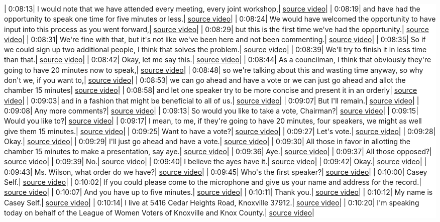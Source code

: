 | 0:08:13| I would note that we have attended every meeting, every joint workshop,| [source video](https://archive.org/details/citycouncilworkshop110929hillsideprotection?start=493)|
| 0:08:19| and have had the opportunity to speak one time for five minutes or less.| [source video](https://archive.org/details/citycouncilworkshop110929hillsideprotection?start=499)|
| 0:08:24| We would have welcomed the opportunity to have input into this process as you went forward,| [source video](https://archive.org/details/citycouncilworkshop110929hillsideprotection?start=504)|
| 0:08:29| but this is the first time we've had the opportunity.| [source video](https://archive.org/details/citycouncilworkshop110929hillsideprotection?start=509)|
| 0:08:31| We're fine with that, but it's not like we've been here and not been commenting.| [source video](https://archive.org/details/citycouncilworkshop110929hillsideprotection?start=511)|
| 0:08:35| So if we could sign up two additional people, I think that solves the problem.| [source video](https://archive.org/details/citycouncilworkshop110929hillsideprotection?start=515)|
| 0:08:39| We'll try to finish it in less time than that.| [source video](https://archive.org/details/citycouncilworkshop110929hillsideprotection?start=519)|
| 0:08:42| Okay, let me say this.| [source video](https://archive.org/details/citycouncilworkshop110929hillsideprotection?start=522)|
| 0:08:44| As a councilman, I think that obviously they're going to have 20 minutes now to speak,| [source video](https://archive.org/details/citycouncilworkshop110929hillsideprotection?start=524)|
| 0:08:48| so we're talking about this and wasting time anyway, so why don't we, if you want to,| [source video](https://archive.org/details/citycouncilworkshop110929hillsideprotection?start=528)|
| 0:08:53| we can go ahead and have a vote or we can just go ahead and allot the chamber 15 minutes| [source video](https://archive.org/details/citycouncilworkshop110929hillsideprotection?start=533)|
| 0:08:58| and let one speaker try to be more concise and present it in an orderly| [source video](https://archive.org/details/citycouncilworkshop110929hillsideprotection?start=538)|
| 0:09:03| and in a fashion that might be beneficial to all of us.| [source video](https://archive.org/details/citycouncilworkshop110929hillsideprotection?start=543)|
| 0:09:07| But I'll remain.| [source video](https://archive.org/details/citycouncilworkshop110929hillsideprotection?start=547)|
| 0:09:08| Any more comments?| [source video](https://archive.org/details/citycouncilworkshop110929hillsideprotection?start=548)|
| 0:09:13| So would you like to take a vote, Chairman?| [source video](https://archive.org/details/citycouncilworkshop110929hillsideprotection?start=553)|
| 0:09:15| Would you like to?| [source video](https://archive.org/details/citycouncilworkshop110929hillsideprotection?start=555)|
| 0:09:17| I mean, to me, if they're going to have 20 minutes, four speakers, we might as well give them 15 minutes.| [source video](https://archive.org/details/citycouncilworkshop110929hillsideprotection?start=557)|
| 0:09:25| Want to have a vote?| [source video](https://archive.org/details/citycouncilworkshop110929hillsideprotection?start=565)|
| 0:09:27| Let's vote.| [source video](https://archive.org/details/citycouncilworkshop110929hillsideprotection?start=567)|
| 0:09:28| Okay.| [source video](https://archive.org/details/citycouncilworkshop110929hillsideprotection?start=568)|
| 0:09:29| I'll just go ahead and have a vote.| [source video](https://archive.org/details/citycouncilworkshop110929hillsideprotection?start=569)|
| 0:09:30| All those in favor in allotting the chamber 15 minutes to make a presentation, say aye.| [source video](https://archive.org/details/citycouncilworkshop110929hillsideprotection?start=570)|
| 0:09:36| Aye.| [source video](https://archive.org/details/citycouncilworkshop110929hillsideprotection?start=576)|
| 0:09:37| All those opposed?| [source video](https://archive.org/details/citycouncilworkshop110929hillsideprotection?start=577)|
| 0:09:39| No.| [source video](https://archive.org/details/citycouncilworkshop110929hillsideprotection?start=579)|
| 0:09:40| I believe the ayes have it.| [source video](https://archive.org/details/citycouncilworkshop110929hillsideprotection?start=580)|
| 0:09:42| Okay.| [source video](https://archive.org/details/citycouncilworkshop110929hillsideprotection?start=582)|
| 0:09:43| Ms. Wilson, what order do we have?| [source video](https://archive.org/details/citycouncilworkshop110929hillsideprotection?start=583)|
| 0:09:45| Who's the first speaker?| [source video](https://archive.org/details/citycouncilworkshop110929hillsideprotection?start=585)|
| 0:10:00| Casey Self.| [source video](https://archive.org/details/citycouncilworkshop110929hillsideprotection?start=600)|
| 0:10:02| If you could please come to the microphone and give us your name and address for the record.| [source video](https://archive.org/details/citycouncilworkshop110929hillsideprotection?start=602)|
| 0:10:07| And you have up to five minutes.| [source video](https://archive.org/details/citycouncilworkshop110929hillsideprotection?start=607)|
| 0:10:11| Thank you.| [source video](https://archive.org/details/citycouncilworkshop110929hillsideprotection?start=611)|
| 0:10:12| My name is Casey Self.| [source video](https://archive.org/details/citycouncilworkshop110929hillsideprotection?start=612)|
| 0:10:14| I live at 5416 Cedar Heights Road, Knoxville 37912.| [source video](https://archive.org/details/citycouncilworkshop110929hillsideprotection?start=614)|
| 0:10:20| I'm speaking today on behalf of the League of Women Voters of Knoxville and Knox County.| [source video](https://archive.org/details/citycouncilworkshop110929hillsideprotection?start=620)|